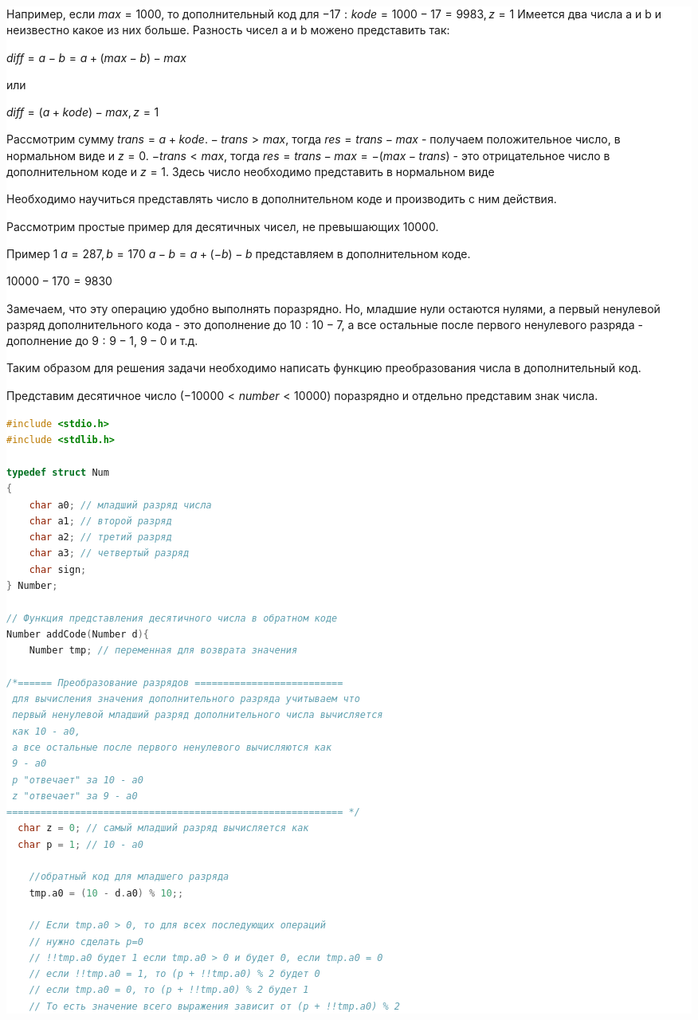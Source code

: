 Например, если $max=1000$, то дополнительный код для $−17:kode=1000−17=9983,z=1$ Имеется два числа a и b и неизвестно какое из них больше. Разность чисел a и b можено представить так:

$diff=a−b=a+(max−b)−max$ 

или

$diff=(a+kode)−max,z=1$

Рассмотрим сумму $trans=a+kode.-trans>max$, тогда $res=trans−max$ - получаем положительное число, в нормальном виде и $z=0$. $-trans<max$,  тогда $res=trans−max=−(max−trans)$ - это отрицательное число в дополнительном коде и $z=1$. Здесь число необходимо представить в нормальном виде

Необходимо научиться представлять число в дополнительном коде и производить с ним действия.

Рассмотрим простые пример для десятичных чисел, не превышающих $10000$.

Пример 1 
$a=287,b=170$ $a−b=a+(−b) −b$ представляем в дополнительном коде. 

$10000−170=9830$ 

Замечаем, что эту операцию удобно выполнять поразрядно. Но, младшие нули остаются нулями, а первый ненулевой разряд дополнительного кода - это дополнение до $10: 10−7$, а все остальные после первого ненулевого разряда - дополнение до $9: 9−1$, $9−0$ и т.д.

Таким образом для решения задачи необходимо написать функцию преобразования числа в дополнительный код.

Представим десятичное число $(−10000<number<10000)$ поразрядно и отдельно представим знак числа.

```c
#include <stdio.h>
#include <stdlib.h>

typedef struct Num
{
    char a0; // младший разряд числа
    char a1; // второй разряд
    char a2; // третий разряд
    char a3; // четвертый разряд
    char sign;
} Number;

// Функция представления десятичного числа в обратном коде
Number addCode(Number d){
    Number tmp; // переменная для возврата значения

/*====== Преобразование разрядов ==========================
 для вычисления значения дополнительного разряда учитываем что
 первый ненулевой младший разряд дополнительного числа вычисляется
 как 10 - a0, 
 а все остальные после первого ненулевого вычисляются как
 9 - a0 
 p "отвечает" за 10 - a0
 z "отвечает" за 9 - a0 
=========================================================== */
  char z = 0; // самый младший разряд вычисляется как 
  char p = 1; // 10 - a0

    //обратный код для младшего разряда
    tmp.a0 = (10 - d.a0) % 10;;

    // Если tmp.a0 > 0, то для всех последующих операций
    // нужно сделать p=0
    // !!tmp.a0 будет 1 если tmp.a0 > 0 и будет 0, если tmp.a0 = 0
    // если !!tmp.a0 = 1, то (p + !!tmp.a0) % 2 будет 0
    // если tmp.a0 = 0, то (p + !!tmp.a0) % 2 будет 1
    // То есть значение всего выражения зависит от (p + !!tmp.a0) % 2
```